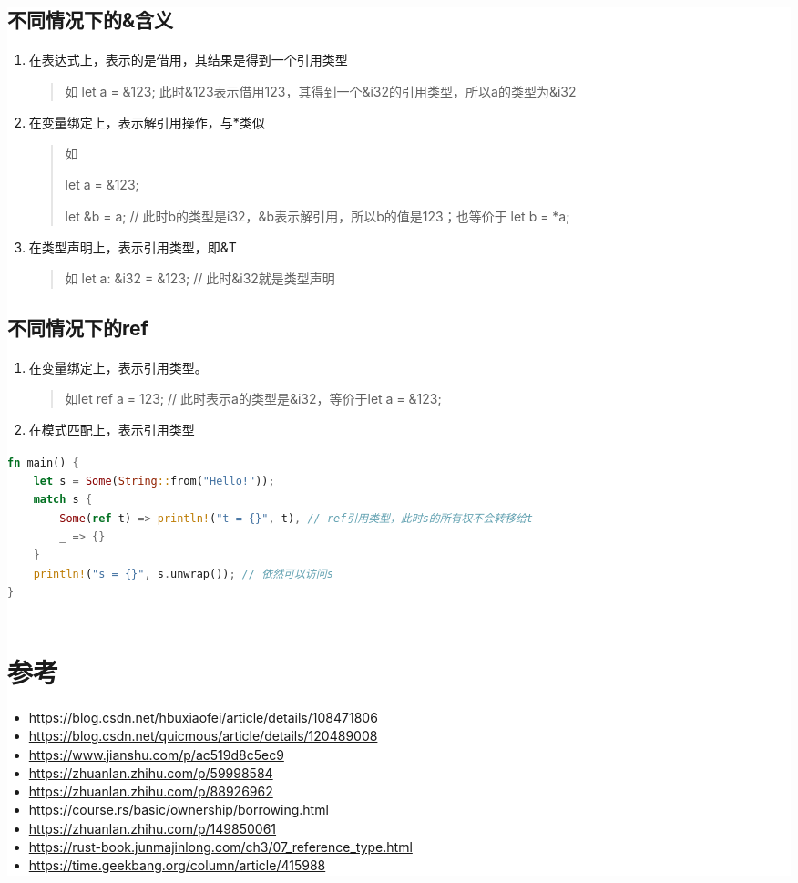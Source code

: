 ## 不同情况下的&含义

1. 在表达式上，表示的是借用，其结果是得到一个引用类型

   > 如 let a = &123; 此时&123表示借用123，其得到一个&i32的引用类型，所以a的类型为&i32

2. 在变量绑定上，表示解引用操作，与*类似

   > 如
   >
   > let a = &123;
   >
   > let &b = a; // 此时b的类型是i32，&b表示解引用，所以b的值是123；也等价于 let b = *a;

3. 在类型声明上，表示引用类型，即&T

   > 如 let a: &i32 = &123; // 此时&i32就是类型声明

   

## 不同情况下的ref

1. 在变量绑定上，表示引用类型。

   > 如let ref a = 123;  // 此时表示a的类型是&i32，等价于let a = &123;

2. 在模式匹配上，表示引用类型

```rust
fn main() {
    let s = Some(String::from("Hello!"));
    match s {
        Some(ref t) => println!("t = {}", t), // ref引用类型，此时s的所有权不会转移给t
        _ => {}
    }
    println!("s = {}", s.unwrap()); // 依然可以访问s
}
  
```



# 参考 

* https://blog.csdn.net/hbuxiaofei/article/details/108471806
* https://blog.csdn.net/quicmous/article/details/120489008
* https://www.jianshu.com/p/ac519d8c5ec9
* https://zhuanlan.zhihu.com/p/59998584
* https://zhuanlan.zhihu.com/p/88926962
*  https://course.rs/basic/ownership/borrowing.html
*  https://zhuanlan.zhihu.com/p/149850061
* https://rust-book.junmajinlong.com/ch3/07_reference_type.html
* https://time.geekbang.org/column/article/415988

